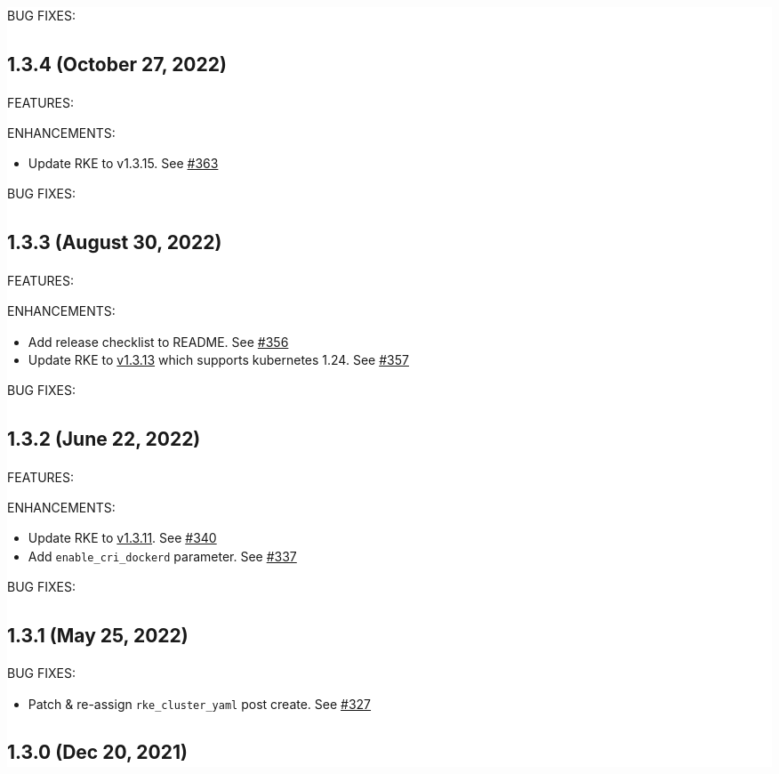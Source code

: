 BUG FIXES:



## 1.3.4 (October 27, 2022)

FEATURES:



ENHANCEMENTS:

* Update RKE to v1.3.15. See [#363](https://github.com/rancher/terraform-provider-rke/pull/363)

BUG FIXES:



## 1.3.3 (August 30, 2022)

FEATURES:



ENHANCEMENTS:

* Add release checklist to README. See [#356](https://github.com/rancher/terraform-provider-rke/pull/356)
* Update RKE to [v1.3.13](https://github.com/rancher/rke/releases/tag/v1.3.13) which supports kubernetes 1.24. See [#357](https://github.com/rancher/terraform-provider-rke/pull/357)

BUG FIXES:



## 1.3.2 (June 22, 2022)

FEATURES:



ENHANCEMENTS:

* Update RKE to [v1.3.11](https://github.com/rancher/rke/releases/tag/v1.3.11). See [#340](https://github.com/rancher/terraform-provider-rke/pull/340)
* Add `enable_cri_dockerd` parameter. See [#337](https://github.com/rancher/terraform-provider-rke/pull/337)

BUG FIXES:



## 1.3.1 (May 25, 2022)

BUG FIXES:

* Patch & re-assign `rke_cluster_yaml` post create. See [#327](https://github.com/rancher/terraform-provider-rke/pull/327)

## 1.3.0 (Dec 20, 2021)

